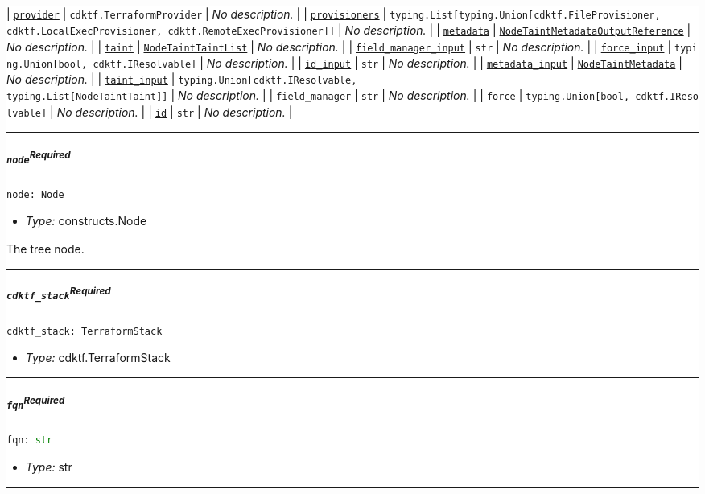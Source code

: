 | <code><a href="#@cdktf/provider-kubernetes.nodeTaint.NodeTaint.property.provider">provider</a></code> | <code>cdktf.TerraformProvider</code> | *No description.* |
| <code><a href="#@cdktf/provider-kubernetes.nodeTaint.NodeTaint.property.provisioners">provisioners</a></code> | <code>typing.List[typing.Union[cdktf.FileProvisioner, cdktf.LocalExecProvisioner, cdktf.RemoteExecProvisioner]]</code> | *No description.* |
| <code><a href="#@cdktf/provider-kubernetes.nodeTaint.NodeTaint.property.metadata">metadata</a></code> | <code><a href="#@cdktf/provider-kubernetes.nodeTaint.NodeTaintMetadataOutputReference">NodeTaintMetadataOutputReference</a></code> | *No description.* |
| <code><a href="#@cdktf/provider-kubernetes.nodeTaint.NodeTaint.property.taint">taint</a></code> | <code><a href="#@cdktf/provider-kubernetes.nodeTaint.NodeTaintTaintList">NodeTaintTaintList</a></code> | *No description.* |
| <code><a href="#@cdktf/provider-kubernetes.nodeTaint.NodeTaint.property.fieldManagerInput">field_manager_input</a></code> | <code>str</code> | *No description.* |
| <code><a href="#@cdktf/provider-kubernetes.nodeTaint.NodeTaint.property.forceInput">force_input</a></code> | <code>typing.Union[bool, cdktf.IResolvable]</code> | *No description.* |
| <code><a href="#@cdktf/provider-kubernetes.nodeTaint.NodeTaint.property.idInput">id_input</a></code> | <code>str</code> | *No description.* |
| <code><a href="#@cdktf/provider-kubernetes.nodeTaint.NodeTaint.property.metadataInput">metadata_input</a></code> | <code><a href="#@cdktf/provider-kubernetes.nodeTaint.NodeTaintMetadata">NodeTaintMetadata</a></code> | *No description.* |
| <code><a href="#@cdktf/provider-kubernetes.nodeTaint.NodeTaint.property.taintInput">taint_input</a></code> | <code>typing.Union[cdktf.IResolvable, typing.List[<a href="#@cdktf/provider-kubernetes.nodeTaint.NodeTaintTaint">NodeTaintTaint</a>]]</code> | *No description.* |
| <code><a href="#@cdktf/provider-kubernetes.nodeTaint.NodeTaint.property.fieldManager">field_manager</a></code> | <code>str</code> | *No description.* |
| <code><a href="#@cdktf/provider-kubernetes.nodeTaint.NodeTaint.property.force">force</a></code> | <code>typing.Union[bool, cdktf.IResolvable]</code> | *No description.* |
| <code><a href="#@cdktf/provider-kubernetes.nodeTaint.NodeTaint.property.id">id</a></code> | <code>str</code> | *No description.* |

---

##### `node`<sup>Required</sup> <a name="node" id="@cdktf/provider-kubernetes.nodeTaint.NodeTaint.property.node"></a>

```python
node: Node
```

- *Type:* constructs.Node

The tree node.

---

##### `cdktf_stack`<sup>Required</sup> <a name="cdktf_stack" id="@cdktf/provider-kubernetes.nodeTaint.NodeTaint.property.cdktfStack"></a>

```python
cdktf_stack: TerraformStack
```

- *Type:* cdktf.TerraformStack

---

##### `fqn`<sup>Required</sup> <a name="fqn" id="@cdktf/provider-kubernetes.nodeTaint.NodeTaint.property.fqn"></a>

```python
fqn: str
```

- *Type:* str

---